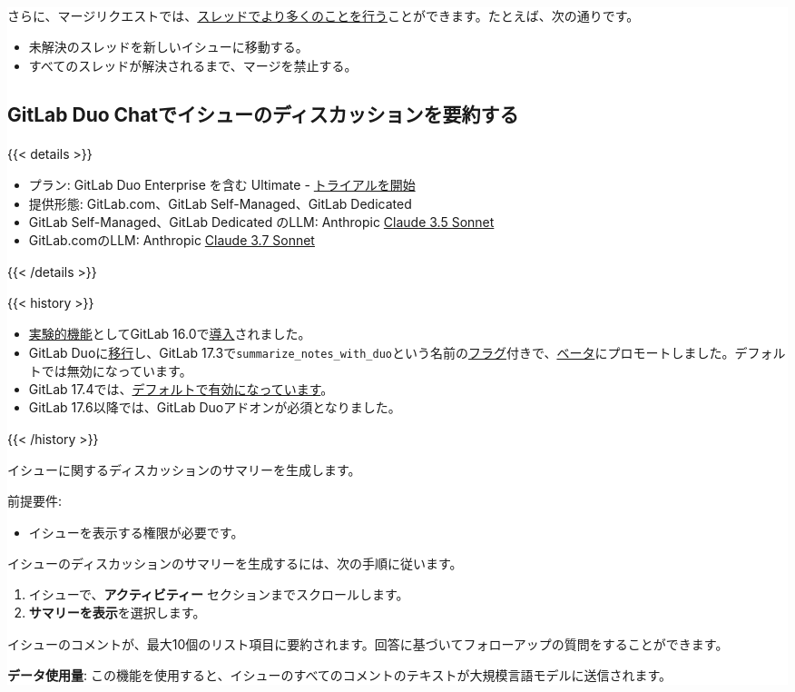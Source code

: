 さらに、マージリクエストでは、[スレッドでより多くのことを行う](../project/merge_requests/_index.md#resolve-a-thread)ことができます。たとえば、次の通りです。

- 未解決のスレッドを新しいイシューに移動する。
- すべてのスレッドが解決されるまで、マージを禁止する。

## GitLab Duo Chatでイシューのディスカッションを要約する

{{< details >}}

- プラン: GitLab Duo Enterprise を含む Ultimate - [トライアルを開始](https://about.gitlab.com/solutions/gitlab-duo-pro/sales/?type=free-trial)
- 提供形態: GitLab.com、GitLab Self-Managed、GitLab Dedicated
- GitLab Self-Managed、GitLab Dedicated のLLM: Anthropic [Claude 3.5 Sonnet](https://console.cloud.google.com/vertex-ai/publishers/anthropic/model-garden/claude-3-5-sonnet)
- GitLab.comのLLM: Anthropic [Claude 3.7 Sonnet](https://console.cloud.google.com/vertex-ai/publishers/anthropic/model-garden/claude-3-7-sonnet)

{{< /details >}}

{{< history >}}

- [実験的機能](https://gitlab.com/groups/gitlab-org/-/epics/10344)としてGitLab 16.0で[導入](../../policy/development_stages_support.md#experiment)されました。
- GitLab Duoに[移行](https://gitlab.com/gitlab-org/gitlab/-/issues/454550)し、GitLab 17.3で`summarize_notes_with_duo`という名前の[フラグ](../../administration/feature_flags.md)付きで、[ベータ](../../policy/development_stages_support.md#beta)にプロモートしました。デフォルトでは無効になっています。
- GitLab 17.4では、[デフォルトで有効になっています](https://gitlab.com/gitlab-org/gitlab/-/merge_requests/162122)。
- GitLab 17.6以降では、GitLab Duoアドオンが必須となりました。

{{< /history >}}

イシューに関するディスカッションのサマリーを生成します。

前提要件:

- イシューを表示する権限が必要です。

イシューのディスカッションのサマリーを生成するには、次の手順に従います。

1. イシューで、**アクティビティー** セクションまでスクロールします。
1. **サマリーを表示**を選択します。

イシューのコメントが、最大10個のリスト項目に要約されます。回答に基づいてフォローアップの質問をすることができます。

**データ使用量**: この機能を使用すると、イシューのすべてのコメントのテキストが大規模言語モデルに送信されます。
